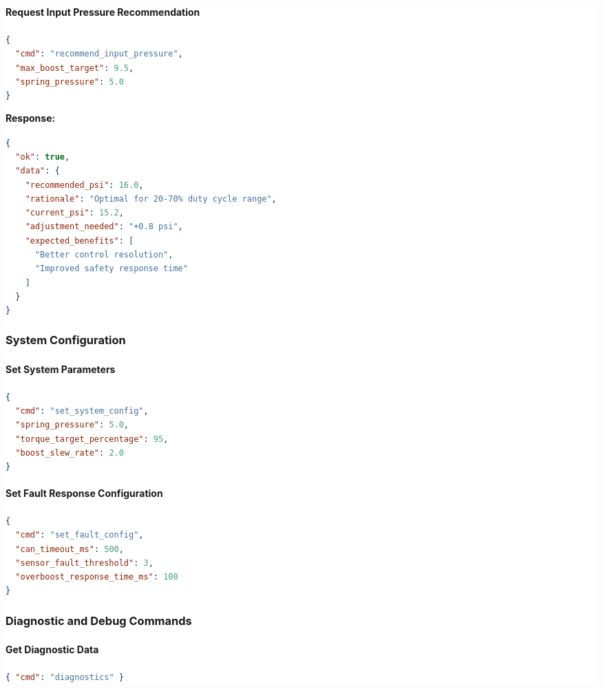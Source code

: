 #### Request Input Pressure Recommendation
```json
{
  "cmd": "recommend_input_pressure",
  "max_boost_target": 9.5,
  "spring_pressure": 5.0
}
```

**Response:**
```json
{
  "ok": true,
  "data": {
    "recommended_psi": 16.0,
    "rationale": "Optimal for 20-70% duty cycle range",
    "current_psi": 15.2,
    "adjustment_needed": "+0.8 psi",
    "expected_benefits": [
      "Better control resolution",
      "Improved safety response time"
    ]
  }
}
```

### System Configuration

#### Set System Parameters
```json
{
  "cmd": "set_system_config",
  "spring_pressure": 5.0,
  "torque_target_percentage": 95,
  "boost_slew_rate": 2.0
}
```

#### Set Fault Response Configuration
```json
{
  "cmd": "set_fault_config",
  "can_timeout_ms": 500,
  "sensor_fault_threshold": 3,
  "overboost_response_time_ms": 100
}
```

### Diagnostic and Debug Commands

#### Get Diagnostic Data
```json
{ "cmd": "diagnostics" }
```
